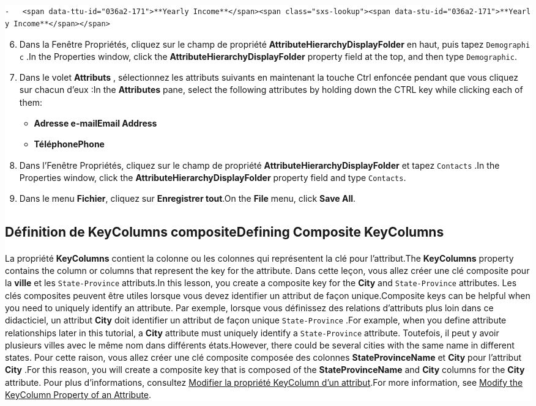     -   <span data-ttu-id="036a2-171">**Yearly Income**</span><span class="sxs-lookup"><span data-stu-id="036a2-171">**Yearly Income**</span></span>  
  
6.  <span data-ttu-id="036a2-172">Dans la Fenêtre Propriétés, cliquez sur le champ de propriété **AttributeHierarchyDisplayFolder** en haut, puis tapez `Demographic` .</span><span class="sxs-lookup"><span data-stu-id="036a2-172">In the Properties window, click the **AttributeHierarchyDisplayFolder** property field at the top, and then type `Demographic`.</span></span>  
  
7.  <span data-ttu-id="036a2-173">Dans le volet **Attributs** , sélectionnez les attributs suivants en maintenant la touche Ctrl enfoncée pendant que vous cliquez sur chacun d’eux :</span><span class="sxs-lookup"><span data-stu-id="036a2-173">In the **Attributes** pane, select the following attributes by holding down the CTRL key while clicking each of them:</span></span>  
  
    -   <span data-ttu-id="036a2-174">**Adresse e-mail**</span><span class="sxs-lookup"><span data-stu-id="036a2-174">**Email Address**</span></span>  
  
    -   <span data-ttu-id="036a2-175">**Téléphone**</span><span class="sxs-lookup"><span data-stu-id="036a2-175">**Phone**</span></span>  
  
8.  <span data-ttu-id="036a2-176">Dans l’Fenêtre Propriétés, cliquez sur le champ de propriété **AttributeHierarchyDisplayFolder** et tapez `Contacts` .</span><span class="sxs-lookup"><span data-stu-id="036a2-176">In the Properties window, click the **AttributeHierarchyDisplayFolder** property field and type `Contacts`.</span></span>  
  
9. <span data-ttu-id="036a2-177">Dans le menu **Fichier**, cliquez sur **Enregistrer tout**.</span><span class="sxs-lookup"><span data-stu-id="036a2-177">On the **File** menu, click **Save All**.</span></span>  
  
## <a name="defining-composite-keycolumns"></a><span data-ttu-id="036a2-178">Définition de KeyColumns composite</span><span class="sxs-lookup"><span data-stu-id="036a2-178">Defining Composite KeyColumns</span></span>  
 <span data-ttu-id="036a2-179">La propriété **KeyColumns** contient la colonne ou les colonnes qui représentent la clé pour l’attribut.</span><span class="sxs-lookup"><span data-stu-id="036a2-179">The **KeyColumns** property contains the column or columns that represent the key for the attribute.</span></span> <span data-ttu-id="036a2-180">Dans cette leçon, vous allez créer une clé composite pour la **ville** et les `State-Province` attributs.</span><span class="sxs-lookup"><span data-stu-id="036a2-180">In this lesson, you create a composite key for the **City** and `State-Province` attributes.</span></span> <span data-ttu-id="036a2-181">Les clés composites peuvent être utiles lorsque vous devez identifier un attribut de façon unique.</span><span class="sxs-lookup"><span data-stu-id="036a2-181">Composite keys can be helpful when you need to uniquely identify an attribute.</span></span> <span data-ttu-id="036a2-182">Par exemple, lorsque vous définissez des relations d’attributs plus loin dans ce didacticiel, un attribut **City** doit identifier un attribut de façon unique `State-Province` .</span><span class="sxs-lookup"><span data-stu-id="036a2-182">For example, when you define attribute relationships later in this tutorial, a **City** attribute must uniquely identify a `State-Province` attribute.</span></span> <span data-ttu-id="036a2-183">Toutefois, il peut y avoir plusieurs villes avec le même nom dans différents états.</span><span class="sxs-lookup"><span data-stu-id="036a2-183">However, there could be several cities with the same name in different states.</span></span> <span data-ttu-id="036a2-184">Pour cette raison, vous allez créer une clé composite composée des colonnes **StateProvinceName** et **City** pour l’attribut **City** .</span><span class="sxs-lookup"><span data-stu-id="036a2-184">For this reason, you will create a composite key that is composed of the **StateProvinceName** and **City** columns for the **City** attribute.</span></span> <span data-ttu-id="036a2-185">Pour plus d’informations, consultez [Modifier la propriété KeyColumn d’un attribut](multidimensional-models/attribute-properties-modify-the-keycolumn-property.md).</span><span class="sxs-lookup"><span data-stu-id="036a2-185">For more information, see [Modify the KeyColumn Property of an Attribute](multidimensional-models/attribute-properties-modify-the-keycolumn-property.md).</span></span>  
  